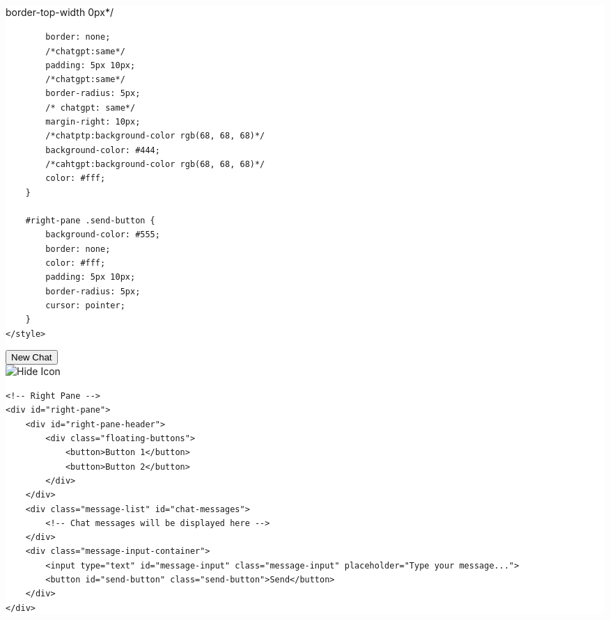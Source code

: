 border-top-width 0px*/

            border: none;
            /*chatgpt:same*/
            padding: 5px 10px;
            /*chatgpt:same*/
            border-radius: 5px;
            /* chatgpt: same*/
            margin-right: 10px;
            /*chatptp:background-color rgb(68, 68, 68)*/
            background-color: #444;
            /*cahtgpt:background-color rgb(68, 68, 68)*/
            color: #fff;
        }

        #right-pane .send-button {
            background-color: #555;
            border: none;
            color: #fff;
            padding: 5px 10px;
            border-radius: 5px;
            cursor: pointer;
        }
    </style>
</head>
<body>
    <!-- Left Pane -->
    <div id="left-pane">
        <div id="left-pane-header">
            <button id="new-chat-button">New Chat</button>
            <div class="icon-button">
                <img src="icon.png" alt="Hide Icon">
            </div>
        </div>
        <div id="chat-list">
            <!-- Chat list will be dynamically populated -->
        </div>
    </div>

    <!-- Right Pane -->
    <div id="right-pane">
        <div id="right-pane-header">
            <div class="floating-buttons">
                <button>Button 1</button>
                <button>Button 2</button>
            </div>
        </div>
        <div class="message-list" id="chat-messages">
            <!-- Chat messages will be displayed here -->
        </div>
        <div class="message-input-container">
            <input type="text" id="message-input" class="message-input" placeholder="Type your message...">
            <button id="send-button" class="send-button">Send</button>
        </div>
    </div>
